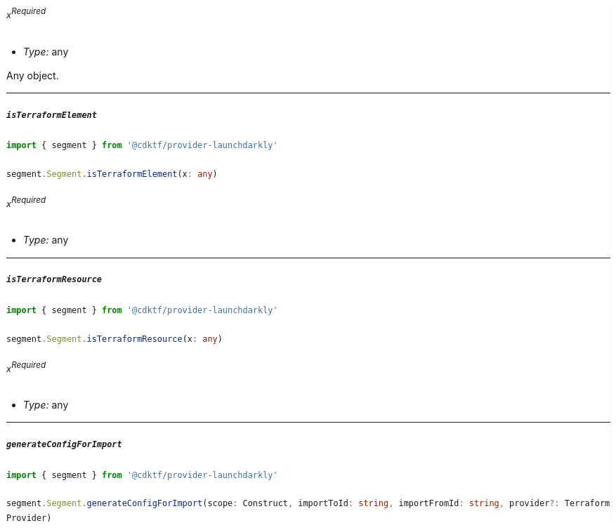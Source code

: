 ###### `x`<sup>Required</sup> <a name="x" id="@cdktf/provider-launchdarkly.segment.Segment.isConstruct.parameter.x"></a>

- *Type:* any

Any object.

---

##### `isTerraformElement` <a name="isTerraformElement" id="@cdktf/provider-launchdarkly.segment.Segment.isTerraformElement"></a>

```typescript
import { segment } from '@cdktf/provider-launchdarkly'

segment.Segment.isTerraformElement(x: any)
```

###### `x`<sup>Required</sup> <a name="x" id="@cdktf/provider-launchdarkly.segment.Segment.isTerraformElement.parameter.x"></a>

- *Type:* any

---

##### `isTerraformResource` <a name="isTerraformResource" id="@cdktf/provider-launchdarkly.segment.Segment.isTerraformResource"></a>

```typescript
import { segment } from '@cdktf/provider-launchdarkly'

segment.Segment.isTerraformResource(x: any)
```

###### `x`<sup>Required</sup> <a name="x" id="@cdktf/provider-launchdarkly.segment.Segment.isTerraformResource.parameter.x"></a>

- *Type:* any

---

##### `generateConfigForImport` <a name="generateConfigForImport" id="@cdktf/provider-launchdarkly.segment.Segment.generateConfigForImport"></a>

```typescript
import { segment } from '@cdktf/provider-launchdarkly'

segment.Segment.generateConfigForImport(scope: Construct, importToId: string, importFromId: string, provider?: TerraformProvider)
```
